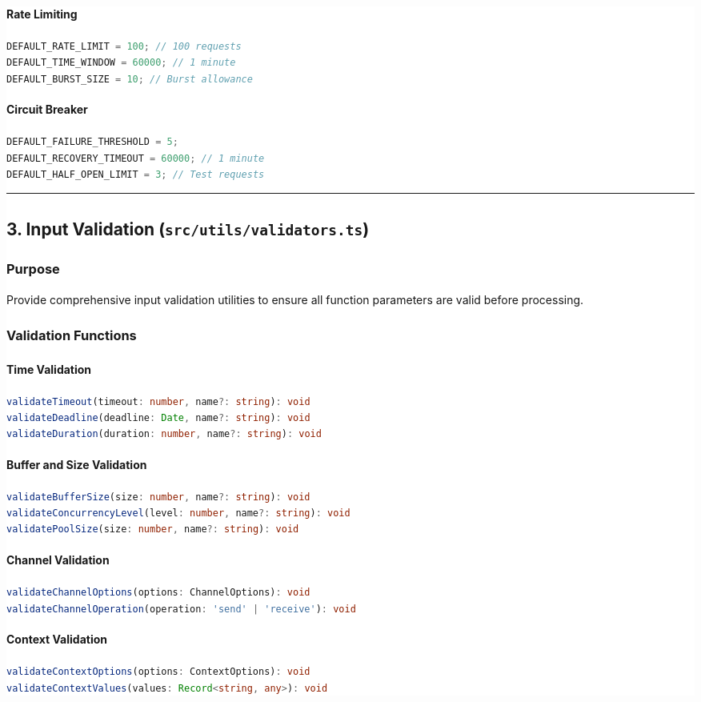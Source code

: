 #### Rate Limiting

```typescript
DEFAULT_RATE_LIMIT = 100; // 100 requests
DEFAULT_TIME_WINDOW = 60000; // 1 minute
DEFAULT_BURST_SIZE = 10; // Burst allowance
```

#### Circuit Breaker

```typescript
DEFAULT_FAILURE_THRESHOLD = 5;
DEFAULT_RECOVERY_TIMEOUT = 60000; // 1 minute
DEFAULT_HALF_OPEN_LIMIT = 3; // Test requests
```

---

## 3. Input Validation (`src/utils/validators.ts`)

### Purpose

Provide comprehensive input validation utilities to ensure all function parameters are valid before processing.

### Validation Functions

#### Time Validation

```typescript
validateTimeout(timeout: number, name?: string): void
validateDeadline(deadline: Date, name?: string): void
validateDuration(duration: number, name?: string): void
```

#### Buffer and Size Validation

```typescript
validateBufferSize(size: number, name?: string): void
validateConcurrencyLevel(level: number, name?: string): void
validatePoolSize(size: number, name?: string): void
```

#### Channel Validation

```typescript
validateChannelOptions(options: ChannelOptions): void
validateChannelOperation(operation: 'send' | 'receive'): void
```

#### Context Validation

```typescript
validateContextOptions(options: ContextOptions): void
validateContextValues(values: Record<string, any>): void
```
